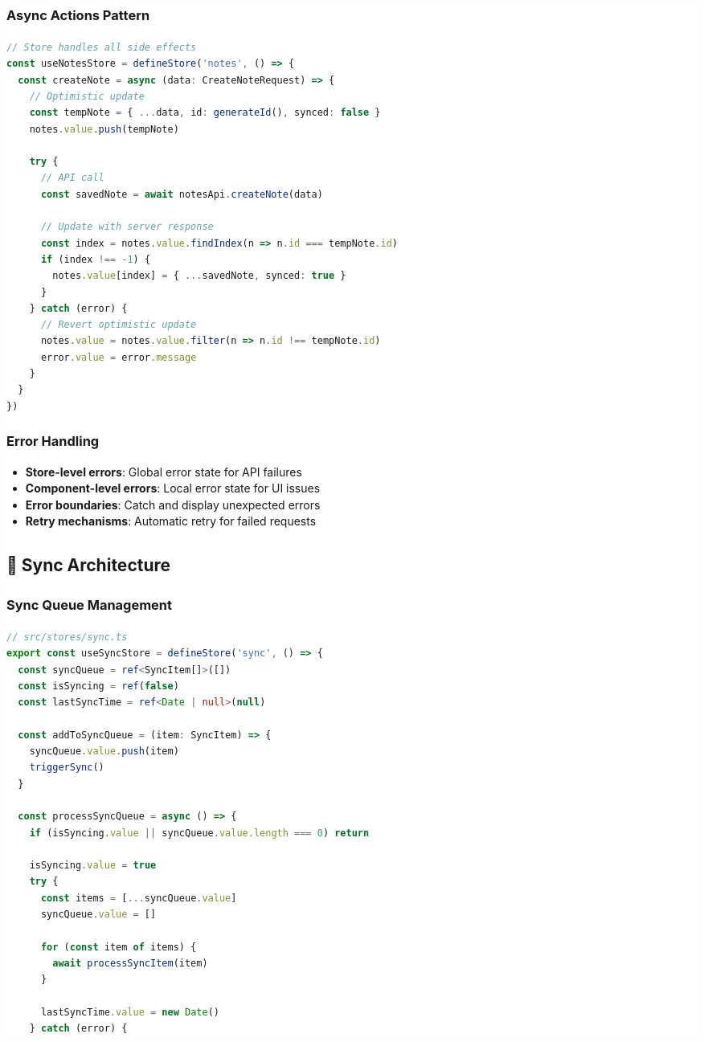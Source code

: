 ### Async Actions Pattern
```typescript
// Store handles all side effects
const useNotesStore = defineStore('notes', () => {
  const createNote = async (data: CreateNoteRequest) => {
    // Optimistic update
    const tempNote = { ...data, id: generateId(), synced: false }
    notes.value.push(tempNote)
    
    try {
      // API call
      const savedNote = await notesApi.createNote(data)
      
      // Update with server response
      const index = notes.value.findIndex(n => n.id === tempNote.id)
      if (index !== -1) {
        notes.value[index] = { ...savedNote, synced: true }
      }
    } catch (error) {
      // Revert optimistic update
      notes.value = notes.value.filter(n => n.id !== tempNote.id)
      error.value = error.message
    }
  }
})
```

### Error Handling
- **Store-level errors**: Global error state for API failures
- **Component-level errors**: Local error state for UI issues
- **Error boundaries**: Catch and display unexpected errors
- **Retry mechanisms**: Automatic retry for failed requests

## 🔄 Sync Architecture

### Sync Queue Management
```typescript
// src/stores/sync.ts
export const useSyncStore = defineStore('sync', () => {
  const syncQueue = ref<SyncItem[]>([])
  const isSyncing = ref(false)
  const lastSyncTime = ref<Date | null>(null)
  
  const addToSyncQueue = (item: SyncItem) => {
    syncQueue.value.push(item)
    triggerSync()
  }
  
  const processSyncQueue = async () => {
    if (isSyncing.value || syncQueue.value.length === 0) return
    
    isSyncing.value = true
    try {
      const items = [...syncQueue.value]
      syncQueue.value = []
      
      for (const item of items) {
        await processSyncItem(item)
      }
      
      lastSyncTime.value = new Date()
    } catch (error) {
```